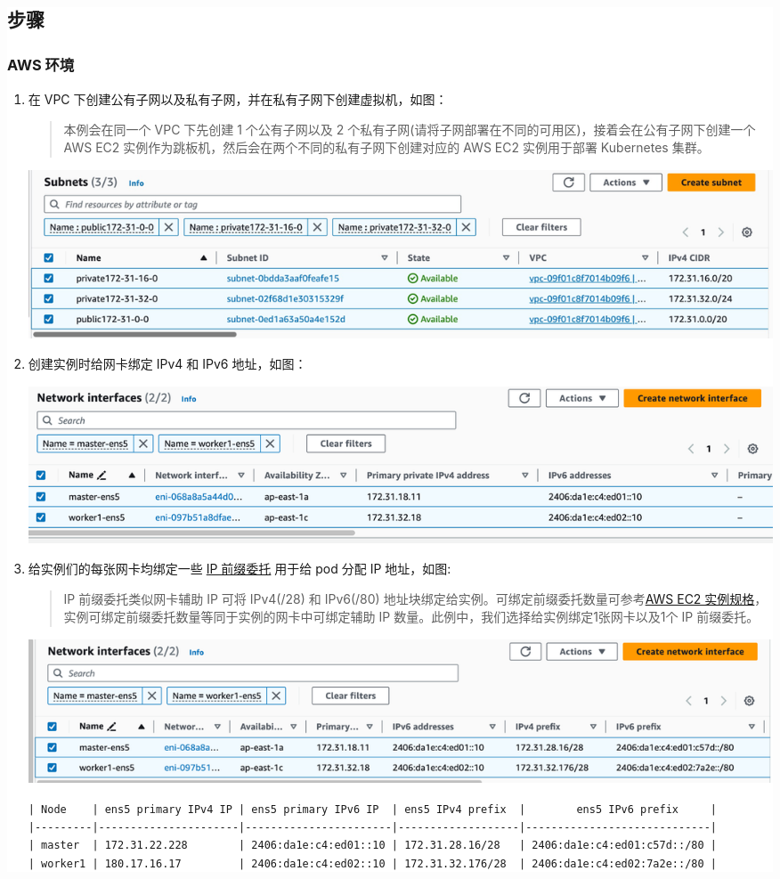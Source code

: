 ## 步骤

### AWS 环境

1. 在 VPC 下创建公有子网以及私有子网，并在私有子网下创建虚拟机，如图：

    > 本例会在同一个 VPC 下先创建 1 个公有子网以及 2 个私有子网(请将子网部署在不同的可用区)，接着会在公有子网下创建一个 AWS EC2 实例作为跳板机，然后会在两个不同的私有子网下创建对应的 AWS EC2 实例用于部署 Kubernetes 集群。

    ![aws-subnet-1](../../../images/aws/aws-subnet.png)

2. 创建实例时给网卡绑定 IPv4 和 IPv6 地址，如图：

    ![aws-interfaces](../../../images/aws/aws-interfaces.png)

3. 给实例们的每张网卡均绑定一些 [IP 前缀委托](https://docs.aws.amazon.com/AWSEC2/latest/UserGuide/ec2-prefix-eni.html) 用于给 pod 分配 IP 地址，如图:

    > IP 前缀委托类似网卡辅助 IP 可将 IPv4(/28) 和 IPv6(/80) 地址块绑定给实例。可绑定前缀委托数量可参考[AWS EC2 实例规格](https://docs.aws.amazon.com/zh_cn/AWSEC2/latest/UserGuide/using-eni.html)，实例可绑定前缀委托数量等同于实例的网卡中可绑定辅助 IP 数量。此例中，我们选择给实例绑定1张网卡以及1个 IP 前缀委托。

    ![aws-web-network](../../../images/aws/aws-ip-prefix.png)

    ```shell
    | Node    | ens5 primary IPv4 IP | ens5 primary IPv6 IP  | ens5 IPv4 prefix  |        ens5 IPv6 prefix     |
    |---------|----------------------|-----------------------|-------------------|-----------------------------|
    | master  | 172.31.22.228        | 2406:da1e:c4:ed01::10 | 172.31.28.16/28   | 2406:da1e:c4:ed01:c57d::/80 |
    | worker1 | 180.17.16.17         | 2406:da1e:c4:ed02::10 | 172.31.32.176/28  | 2406:da1e:c4:ed02:7a2e::/80 |
    ```
